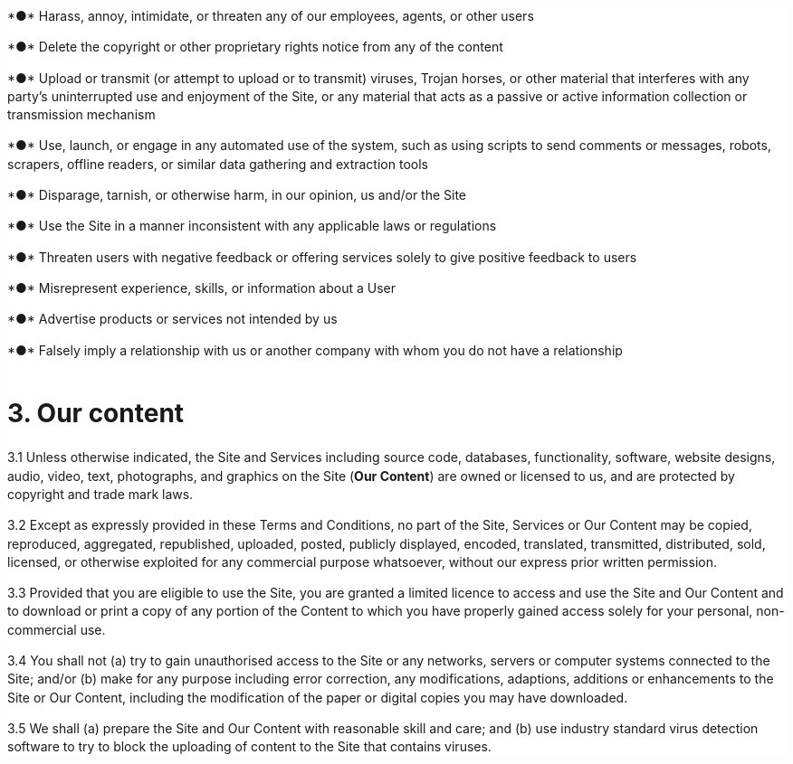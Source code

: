 \*●\* Harass, annoy, intimidate, or threaten any of our employees, agents, or other users

\*●\* Delete the copyright or other proprietary rights notice from any of the content

\*●\* Upload or transmit (or attempt to upload or to transmit) viruses, Trojan
horses, or other material that interferes with any party’s uninterrupted use and enjoyment of the Site, or any material that acts as a passive
or active information collection or transmission mechanism

\*●\* Use, launch, or engage in any automated use of the system, such as using
scripts to send comments or messages, robots, scrapers, offline readers, or similar data gathering and extraction tools

\*●\* Disparage, tarnish, or otherwise harm, in our opinion, us and/or the Site

\*●\* Use the Site in a manner inconsistent with any applicable laws or regulations

\*●\* Threaten users with negative feedback or offering services solely to give positive feedback to users

\*●\* Misrepresent experience, skills, or information about a User

\*●\* Advertise products or services not intended by us

\*●\* Falsely imply a relationship with us or another company with whom you do not have a relationship


<a id="orgddf5936"></a>

# 3. Our content

3.1 Unless otherwise indicated, the Site and Services including source code,
databases, functionality, software, website designs, audio, video, text, photographs, and graphics on the Site (**Our Content**) are owned or licensed to us, and are protected by copyright and trade mark laws.

3.2 Except as expressly provided in these Terms and Conditions, no part of the
Site, Services or Our Content may be copied, reproduced, aggregated,
republished, uploaded, posted, publicly displayed, encoded, translated,
transmitted, distributed, sold, licensed, or otherwise exploited for any commercial purpose whatsoever, without our express prior written
permission.

3.3 Provided that you are eligible to use the Site, you are granted a limited
licence to access and use the Site and Our Content and to download or
print a copy of any portion of the Content to which you have properly
gained access solely for your personal, non-commercial use.

3.4 You shall not (a) try to gain unauthorised access to the Site or any
networks, servers or computer systems connected to the Site; and/or (b)
make for any purpose including error correction, any modifications,
adaptions, additions or enhancements to the Site or Our Content,
including the modification of the paper or digital copies you may have
downloaded.

3.5 We shall (a) prepare the Site and Our Content with reasonable skill and
care; and (b) use industry standard virus detection software to try to
block the uploading of content to the Site that contains viruses.
